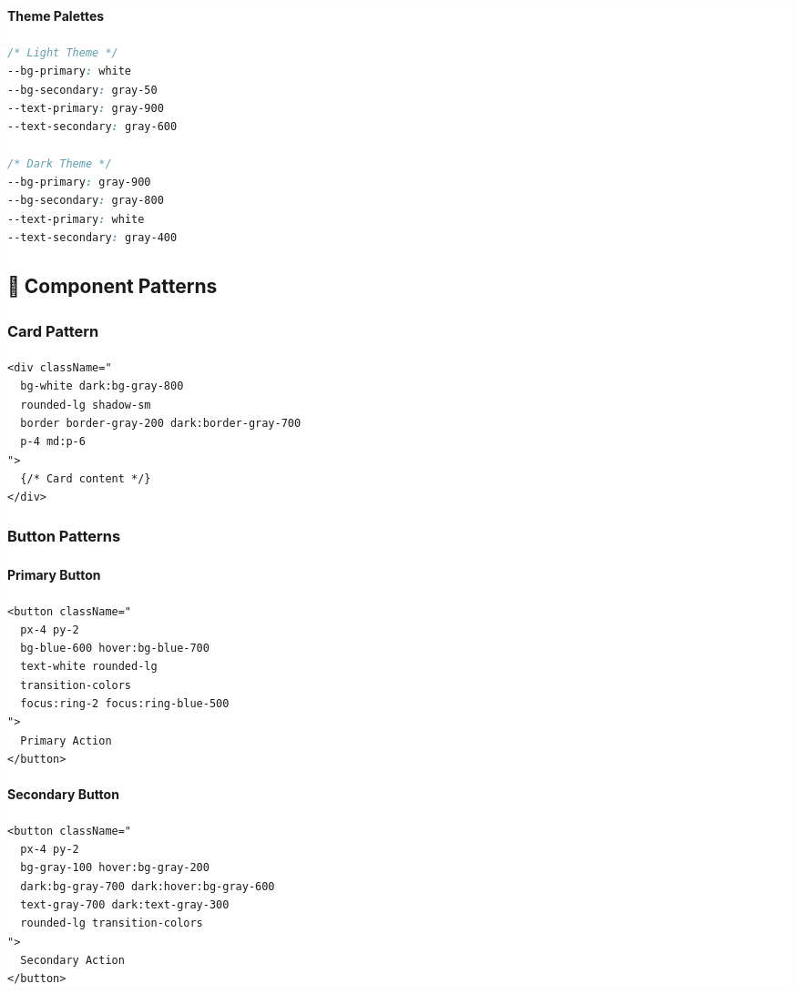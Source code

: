 #### Theme Palettes
```css
/* Light Theme */
--bg-primary: white
--bg-secondary: gray-50
--text-primary: gray-900
--text-secondary: gray-600

/* Dark Theme */
--bg-primary: gray-900
--bg-secondary: gray-800
--text-primary: white
--text-secondary: gray-400
```

## 🧩 Component Patterns

### Card Pattern
```tsx
<div className="
  bg-white dark:bg-gray-800 
  rounded-lg shadow-sm 
  border border-gray-200 dark:border-gray-700
  p-4 md:p-6
">
  {/* Card content */}
</div>
```

### Button Patterns

#### Primary Button
```tsx
<button className="
  px-4 py-2 
  bg-blue-600 hover:bg-blue-700 
  text-white rounded-lg 
  transition-colors
  focus:ring-2 focus:ring-blue-500
">
  Primary Action
</button>
```

#### Secondary Button
```tsx
<button className="
  px-4 py-2 
  bg-gray-100 hover:bg-gray-200 
  dark:bg-gray-700 dark:hover:bg-gray-600
  text-gray-700 dark:text-gray-300 
  rounded-lg transition-colors
">
  Secondary Action
</button>
```
